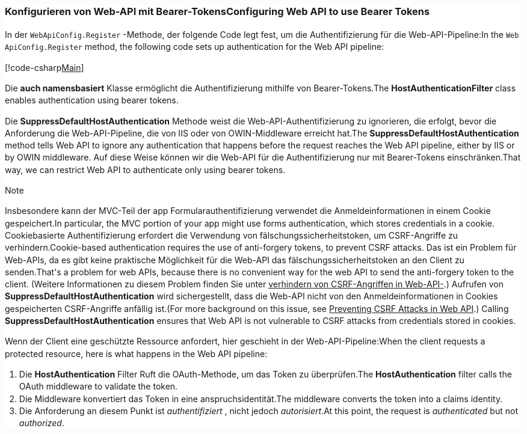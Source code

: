 ### <a name="configuring-web-api-to-use-bearer-tokens"></a><span data-ttu-id="8c7b7-261">Konfigurieren von Web-API mit Bearer-Tokens</span><span class="sxs-lookup"><span data-stu-id="8c7b7-261">Configuring Web API to use Bearer Tokens</span></span>

<span data-ttu-id="8c7b7-262">In der `WebApiConfig.Register` -Methode, der folgende Code legt fest, um die Authentifizierung für die Web-API-Pipeline:</span><span class="sxs-lookup"><span data-stu-id="8c7b7-262">In the `WebApiConfig.Register` method, the following code sets up authentication for the Web API pipeline:</span></span>

[!code-csharp[Main](individual-accounts-in-web-api/samples/sample14.cs)]

<span data-ttu-id="8c7b7-263">Die **auch namensbasiert** Klasse ermöglicht die Authentifizierung mithilfe von Bearer-Tokens.</span><span class="sxs-lookup"><span data-stu-id="8c7b7-263">The **HostAuthenticationFilter** class enables authentication using bearer tokens.</span></span>

<span data-ttu-id="8c7b7-264">Die **SuppressDefaultHostAuthentication** Methode weist die Web-API-Authentifizierung zu ignorieren, die erfolgt, bevor die Anforderung die Web-API-Pipeline, die von IIS oder von OWIN-Middleware erreicht hat.</span><span class="sxs-lookup"><span data-stu-id="8c7b7-264">The **SuppressDefaultHostAuthentication** method tells Web API to ignore any authentication that happens before the request reaches the Web API pipeline, either by IIS or by OWIN middleware.</span></span> <span data-ttu-id="8c7b7-265">Auf diese Weise können wir die Web-API für die Authentifizierung nur mit Bearer-Tokens einschränken.</span><span class="sxs-lookup"><span data-stu-id="8c7b7-265">That way, we can restrict Web API to authenticate only using bearer tokens.</span></span>

> [!NOTE]
> <span data-ttu-id="8c7b7-266">Insbesondere kann der MVC-Teil der app Formularauthentifizierung verwendet die Anmeldeinformationen in einem Cookie gespeichert.</span><span class="sxs-lookup"><span data-stu-id="8c7b7-266">In particular, the MVC portion of your app might use forms authentication, which stores credentials in a cookie.</span></span> <span data-ttu-id="8c7b7-267">Cookiebasierte Authentifizierung erfordert die Verwendung von fälschungssicherheitstoken, um CSRF-Angriffe zu verhindern.</span><span class="sxs-lookup"><span data-stu-id="8c7b7-267">Cookie-based authentication requires the use of anti-forgery tokens, to prevent CSRF attacks.</span></span> <span data-ttu-id="8c7b7-268">Das ist ein Problem für Web-APIs, da es gibt keine praktische Möglichkeit für die Web-API das fälschungssicherheitstoken an den Client zu senden.</span><span class="sxs-lookup"><span data-stu-id="8c7b7-268">That's a problem for web APIs, because there is no convenient way for the web API to send the anti-forgery token to the client.</span></span> <span data-ttu-id="8c7b7-269">(Weitere Informationen zu diesem Problem finden Sie unter [verhindern von CSRF-Angriffen in Web-API-](preventing-cross-site-request-forgery-csrf-attacks.md).) Aufrufen von **SuppressDefaultHostAuthentication** wird sichergestellt, dass die Web-API nicht von den Anmeldeinformationen in Cookies gespeicherten CSRF-Angriffe anfällig ist.</span><span class="sxs-lookup"><span data-stu-id="8c7b7-269">(For more background on this issue, see [Preventing CSRF Attacks in Web API](preventing-cross-site-request-forgery-csrf-attacks.md).) Calling **SuppressDefaultHostAuthentication** ensures that Web API is not vulnerable to CSRF attacks from credentials stored in cookies.</span></span>

<span data-ttu-id="8c7b7-270">Wenn der Client eine geschützte Ressource anfordert, hier geschieht in der Web-API-Pipeline:</span><span class="sxs-lookup"><span data-stu-id="8c7b7-270">When the client requests a protected resource, here is what happens in the Web API pipeline:</span></span>

1. <span data-ttu-id="8c7b7-271">Die **HostAuthentication** Filter Ruft die OAuth-Methode, um das Token zu überprüfen.</span><span class="sxs-lookup"><span data-stu-id="8c7b7-271">The **HostAuthentication** filter calls the OAuth middleware to validate the token.</span></span>
2. <span data-ttu-id="8c7b7-272">Die Middleware konvertiert das Token in eine anspruchsidentität.</span><span class="sxs-lookup"><span data-stu-id="8c7b7-272">The middleware converts the token into a claims identity.</span></span>
3. <span data-ttu-id="8c7b7-273">Die Anforderung an diesem Punkt ist *authentifiziert* , nicht jedoch *autorisiert*.</span><span class="sxs-lookup"><span data-stu-id="8c7b7-273">At this point, the request is *authenticated* but not *authorized*.</span></span>